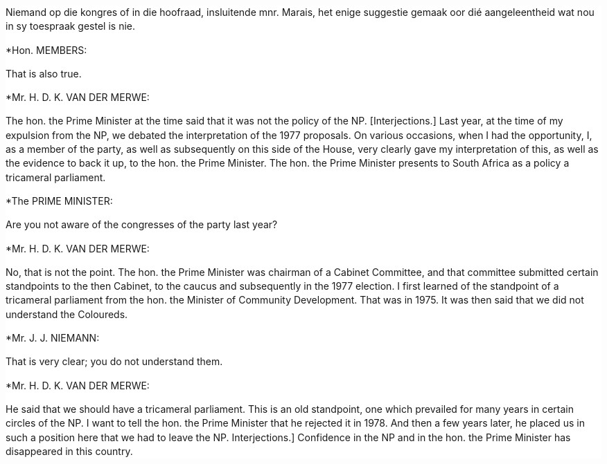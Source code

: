 <block name="quote">Niemand op die kongres of in die hoofraad, insluitende mnr. Marais, het enige suggestie gemaak oor di&#x00E9; aangeleentheid wat nou in sy toespraak gestel is nie.</block>

</speech>

<speech by="#hon_members">

<from><person refersTo="hansard_za">*Hon. MEMBERS</person>:</from>

<p>That is also true.</p>

</speech>

<speech by="#van_der_merwe">

<from>*Mr. <person refersTo="hansard_za">H. D. K. VAN DER MERWE</person>:</from>

<p>The hon. the Prime Minister at the time said that it was not the policy of the NP. [Interjections.] Last year, at the time of my expulsion from the NP, we debated the interpretation of the 1977 proposals. On various occasions, when I had the opportunity, I, as a member of the party, as well as subsequently on this side of the House, very clearly gave my interpretation of this, as well as the evidence to back it up, to the hon. the Prime Minister. The hon. the Prime Minister presents to South Africa as a policy a tricameral parliament.</p>

</speech>

<speech by="#prime_minister">

<from>*The <person refersTo="hansard_za">PRIME MINISTER</person>:</from>

<p>Are you not aware of the congresses of the party last year?</p>

</speech>

<speech by="#van_der_merwe">

<from>*Mr. <person refersTo="hansard_za">H. D. K. VAN DER MERWE</person>:</from>

<p>No, that is not the point. The hon. the Prime Minister was chairman of a Cabinet Committee, and that committee submitted certain standpoints to the then Cabinet, to the caucus and subsequently in the 1977 election. I first learned of the standpoint of a tricameral parliament from the hon. the Minister of Community Development. That was in 1975. It was then said that we did not understand the Coloureds.</p>

</speech>

<speech by="#niemann">

<from>*Mr. <person refersTo="hansard_za">J. J. NIEMANN</person>:</from>

<p>That is very clear; you do not understand them.</p>

</speech>

<speech by="#van_der_merwe">

<from>*Mr. <person refersTo="hansard_za">H. D. K. VAN DER MERWE</person>:</from>

<p>He said that we should have a tricameral parliament. This is an old standpoint, one which prevailed for many years in certain circles of the NP. I want to tell the hon. the Prime Minister that he rejected it in 1978. And then a few years later, he placed us in such a position here that we had to leave the NP. Interjections.] Confidence in the NP and in the hon. the Prime Minister has disappeared in this country.</p>
